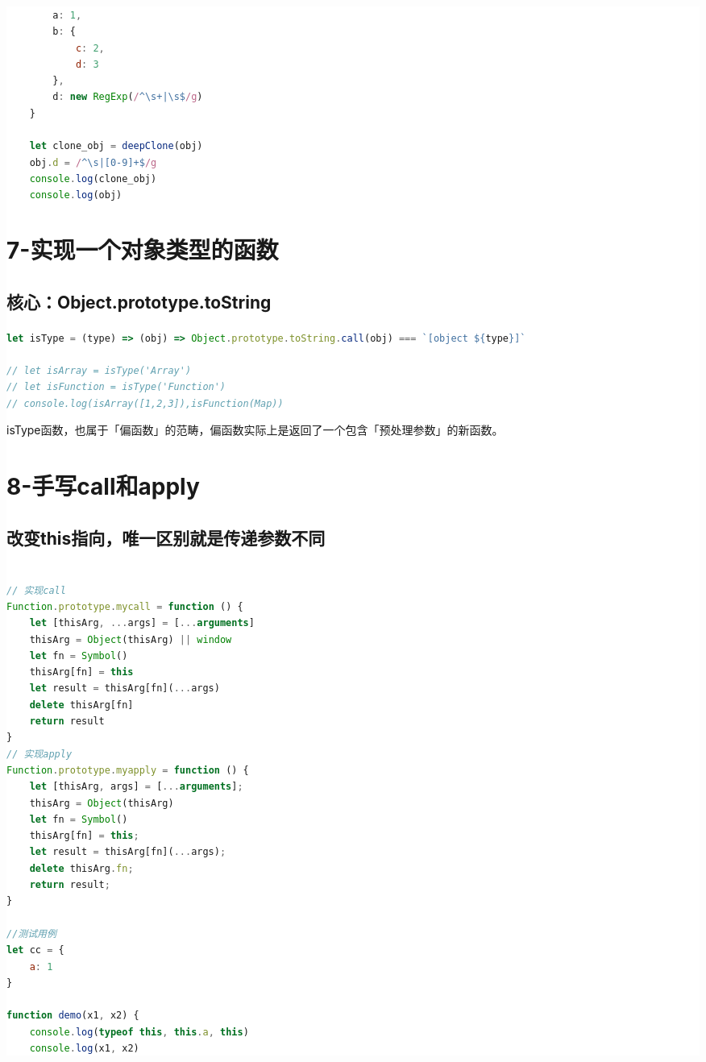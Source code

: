 ```javascript
        a: 1,
        b: {
            c: 2,
            d: 3
        },
        d: new RegExp(/^\s+|\s$/g)
    }

    let clone_obj = deepClone(obj)
    obj.d = /^\s|[0-9]+$/g
    console.log(clone_obj)
    console.log(obj)
```

# 7-实现一个对象类型的函数
## 核心：Object.prototype.toString
```javascript
let isType = (type) => (obj) => Object.prototype.toString.call(obj) === `[object ${type}]`

// let isArray = isType('Array')
// let isFunction = isType('Function')
// console.log(isArray([1,2,3]),isFunction(Map))
```
isType函数，也属于「偏函数」的范畴，偏函数实际上是返回了一个包含「预处理参数」的新函数。


# 8-手写call和apply
## 改变this指向，唯一区别就是传递参数不同

```javascript

// 实现call
Function.prototype.mycall = function () {
    let [thisArg, ...args] = [...arguments]
    thisArg = Object(thisArg) || window
    let fn = Symbol()
    thisArg[fn] = this
    let result = thisArg[fn](...args)
    delete thisArg[fn]
    return result
}
// 实现apply
Function.prototype.myapply = function () {
    let [thisArg, args] = [...arguments];
    thisArg = Object(thisArg)
    let fn = Symbol()
    thisArg[fn] = this;
    let result = thisArg[fn](...args);
    delete thisArg.fn;
    return result;
}

//测试用例
let cc = {
    a: 1
}

function demo(x1, x2) {
    console.log(typeof this, this.a, this)
    console.log(x1, x2)
```
